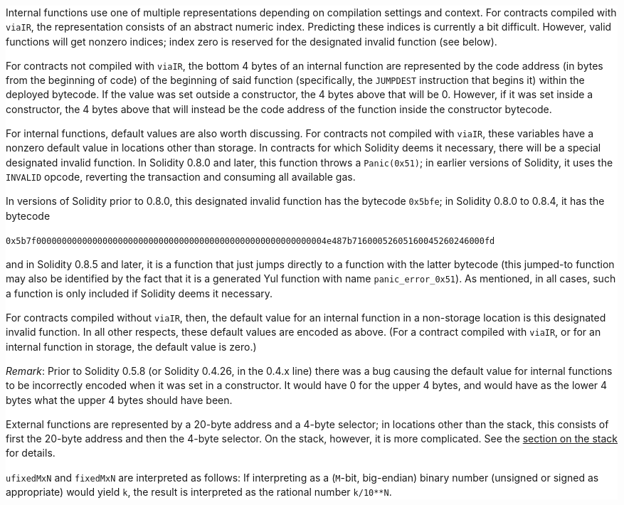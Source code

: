 Internal functions use one of multiple representations depending on compilation
settings and context.  For contracts compiled with `viaIR`, the representation
consists of an abstract numeric index.  Predicting these indices is currently
a bit difficult.  However, valid functions will get nonzero indices; index zero
is reserved for the designated invalid function (see below).

For contracts not compiled with `viaIR`, the bottom 4 bytes of an internal function are
represented by the code address (in bytes from the beginning of code) of the
beginning of said function (specifically, the `JUMPDEST` instruction that
begins it) within the deployed bytecode.  If the value was set outside a constructor, the 4 bytes above that
will be 0.  However, if it was set inside a constructor, the 4 bytes above that will instead
be the code address of the function inside the constructor bytecode.

For internal functions, default values are also worth discussing.  For contracts
not compiled with `viaIR`, these variables have a nonzero default value
in locations other than storage.  In contracts for
which Solidity deems it necessary, there will be a special designated invalid
function.  In Solidity 0.8.0 and later, this function throws a `Panic(0x51)`;
in earlier versions of Solidity, it uses the `INVALID` opcode, reverting the
transaction and consuming all available gas.

In versions of Solidity prior to 0.8.0, this designated invalid function has the bytecode `0x5bfe`; in Solidity
0.8.0 to 0.8.4, it has the bytecode
```
0x5b7f000000000000000000000000000000000000000000000000000000004e487b71600052605160045260246000fd
```
and in Solidity 0.8.5 and later, it is a function that just jumps directly to
a function with the latter bytecode (this jumped-to function may also be identified
by the fact that it is a generated Yul function with name `panic_error_0x51`).
As mentioned, in all cases, such a function is only included if Solidity
deems it necessary.

For contracts compiled without `viaIR`, then, the default value for an internal function
in a non-storage location is
this designated invalid function.  In all other respects, these default values
are encoded as above.  (For a contract compiled with `viaIR`, or for an internal
function in storage, the default value is zero.)

*Remark*: Prior to Solidity 0.5.8 (or Solidity 0.4.26, in the 0.4.x line) there
was a bug causing the default value for internal functions to be incorrectly
encoded when it was set in a constructor.  It would have 0 for the upper 4
bytes, and would have as the lower 4 bytes what the upper 4 bytes should have
been.

External functions are represented by a 20-byte address and a 4-byte selector;
in locations other than the stack, this consists of first the 20-byte address
and then the 4-byte selector.  On the stack, however, it is more complicated.
See the [section on the stack](#user-content-locations-in-detail-the-stack-in-detail-the-stack-direct-types-and-pointer-types) for details.

`ufixedMxN` and `fixedMxN` are interpreted as follows: If interpreting as a
(`M`-bit, big-endian) binary number (unsigned or signed as appropriate) would
yield `k`, the result is interpreted as the rational number `k/10**N`.
